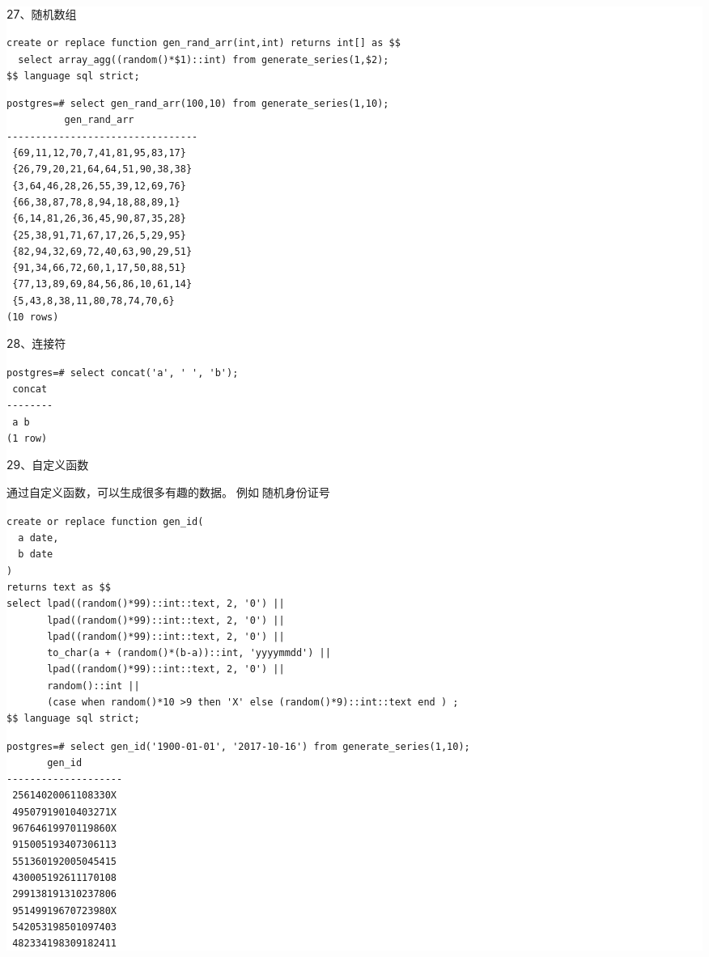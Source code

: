 27、随机数组    
    
```    
create or replace function gen_rand_arr(int,int) returns int[] as $$      
  select array_agg((random()*$1)::int) from generate_series(1,$2);      
$$ language sql strict;      
```    
    
```    
postgres=# select gen_rand_arr(100,10) from generate_series(1,10);    
          gen_rand_arr               
---------------------------------    
 {69,11,12,70,7,41,81,95,83,17}    
 {26,79,20,21,64,64,51,90,38,38}    
 {3,64,46,28,26,55,39,12,69,76}    
 {66,38,87,78,8,94,18,88,89,1}    
 {6,14,81,26,36,45,90,87,35,28}    
 {25,38,91,71,67,17,26,5,29,95}    
 {82,94,32,69,72,40,63,90,29,51}    
 {91,34,66,72,60,1,17,50,88,51}    
 {77,13,89,69,84,56,86,10,61,14}    
 {5,43,8,38,11,80,78,74,70,6}    
(10 rows)    
```    
    
28、连接符    
    
```    
postgres=# select concat('a', ' ', 'b');    
 concat     
--------    
 a b    
(1 row)    
```    
    
29、自定义函数    
    
通过自定义函数，可以生成很多有趣的数据。  例如 随机身份证号    
    
```    
create or replace function gen_id(      
  a date,      
  b date      
)       
returns text as $$      
select lpad((random()*99)::int::text, 2, '0') ||       
       lpad((random()*99)::int::text, 2, '0') ||       
       lpad((random()*99)::int::text, 2, '0') ||       
       to_char(a + (random()*(b-a))::int, 'yyyymmdd') ||       
       lpad((random()*99)::int::text, 2, '0') ||       
       random()::int ||       
       (case when random()*10 >9 then 'X' else (random()*9)::int::text end ) ;      
$$ language sql strict;      
```    
    
```    
postgres=# select gen_id('1900-01-01', '2017-10-16') from generate_series(1,10);    
       gen_id           
--------------------    
 25614020061108330X    
 49507919010403271X    
 96764619970119860X    
 915005193407306113    
 551360192005045415    
 430005192611170108    
 299138191310237806    
 95149919670723980X    
 542053198501097403    
 482334198309182411    
```